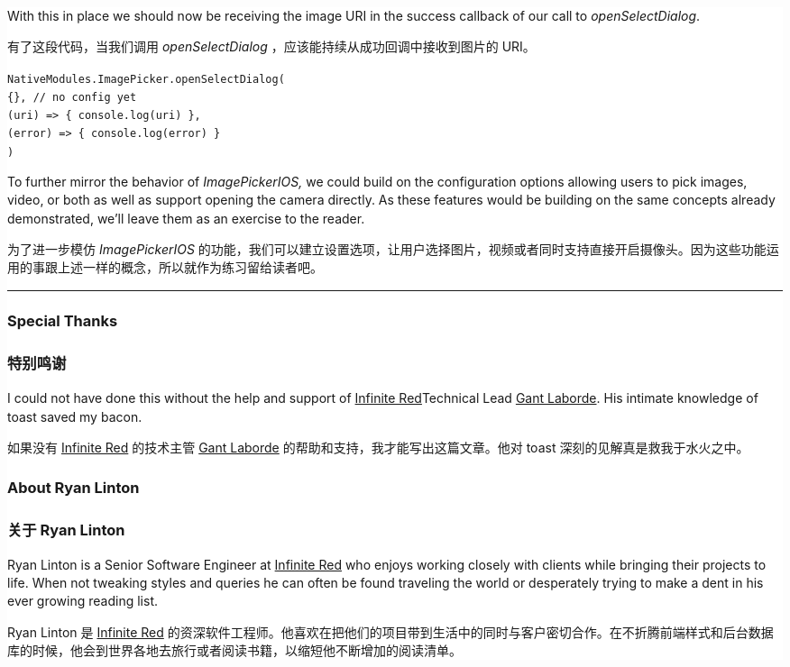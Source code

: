 



With this in place we should now be receiving the image URI in the success callback of our call to _openSelectDialog_.

有了这段代码，当我们调用 _openSelectDialog_ ，应该能持续从成功回调中接收到图片的 URI。





    NativeModules.ImagePicker.openSelectDialog(
    {}, // no config yet 
    (uri) => { console.log(uri) },
    (error) => { console.log(error) }
    )

To further mirror the behavior of _ImagePickerIOS,_ we could build on the configuration options allowing users to pick images, video, or both as well as support opening the camera directly. As these features would be building on the same concepts already demonstrated, we’ll leave them as an exercise to the reader.

为了进一步模仿 _ImagePickerIOS_ 的功能，我们可以建立设置选项，让用户选择图片，视频或者同时支持直接开启摄像头。因为这些功能运用的事跟上述一样的概念，所以就作为练习留给读者吧。











* * *







### Special Thanks
### 特别鸣谢

I could not have done this without the help and support of [Infinite Red](http://infinite.red/)Technical Lead [Gant Laborde](https://medium.com/u/6ca0fe37eac1). His intimate knowledge of toast saved my bacon.

如果没有 [Infinite Red](http://infinite.red/) 的技术主管 [Gant Laborde](https://medium.com/u/6ca0fe37eac1) 的帮助和支持，我才能写出这篇文章。他对 toast 深刻的见解真是救我于水火之中。

### About Ryan Linton
### 关于 Ryan Linton

Ryan Linton is a Senior Software Engineer at [Infinite Red](http://infinite.red/) who enjoys working closely with clients while bringing their projects to life. When not tweaking styles and queries he can often be found traveling the world or desperately trying to make a dent in his ever growing reading list.

Ryan Linton 是 [Infinite Red](http://infinite.red/) 的资深软件工程师。他喜欢在把他们的项目带到生活中的同时与客户密切合作。在不折腾前端样式和后台数据库的时候，他会到世界各地去旅行或者阅读书籍，以缩短他不断增加的阅读清单。





